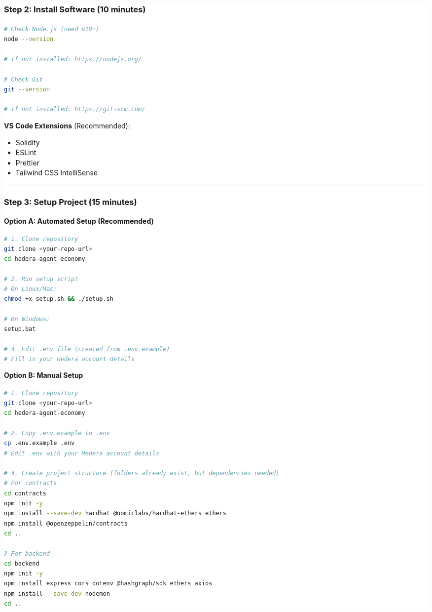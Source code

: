 
### Step 2: Install Software (10 minutes)

```bash
# Check Node.js (need v18+)
node --version

# If not installed: https://nodejs.org/

# Check Git
git --version

# If not installed: https://git-scm.com/
```

**VS Code Extensions** (Recommended):
- Solidity
- ESLint
- Prettier
- Tailwind CSS IntelliSense

---

### Step 3: Setup Project (15 minutes)

**Option A: Automated Setup (Recommended)**
```bash
# 1. Clone repository
git clone <your-repo-url>
cd hedera-agent-economy

# 2. Run setup script
# On Linux/Mac:
chmod +x setup.sh && ./setup.sh

# On Windows:
setup.bat

# 3. Edit .env file (created from .env.example)
# Fill in your Hedera account details
```

**Option B: Manual Setup**
```bash
# 1. Clone repository
git clone <your-repo-url>
cd hedera-agent-economy

# 2. Copy .env.example to .env
cp .env.example .env
# Edit .env with your Hedera account details

# 3. Create project structure (folders already exist, but dependencies needed)
# For contracts
cd contracts
npm init -y
npm install --save-dev hardhat @nomiclabs/hardhat-ethers ethers
npm install @openzeppelin/contracts
cd ..

# For backend
cd backend
npm init -y
npm install express cors dotenv @hashgraph/sdk ethers axios
npm install --save-dev nodemon
cd ..
```